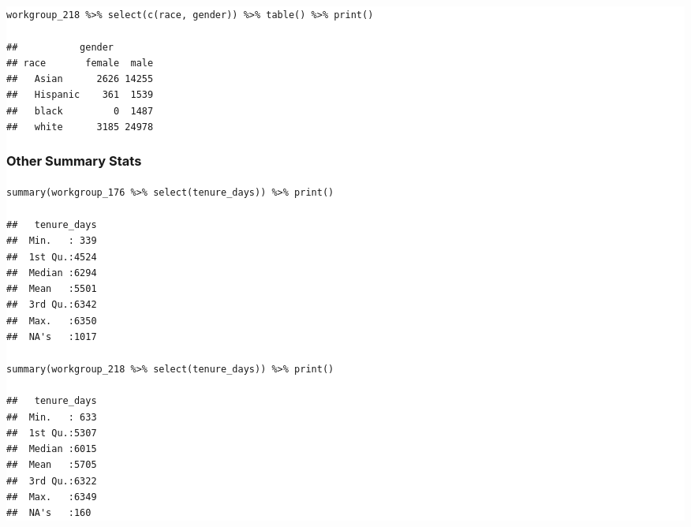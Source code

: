     workgroup_218 %>% select(c(race, gender)) %>% table() %>% print()

    ##           gender
    ## race       female  male
    ##   Asian      2626 14255
    ##   Hispanic    361  1539
    ##   black         0  1487
    ##   white      3185 24978

### Other Summary Stats

    summary(workgroup_176 %>% select(tenure_days)) %>% print()

    ##   tenure_days  
    ##  Min.   : 339  
    ##  1st Qu.:4524  
    ##  Median :6294  
    ##  Mean   :5501  
    ##  3rd Qu.:6342  
    ##  Max.   :6350  
    ##  NA's   :1017

    summary(workgroup_218 %>% select(tenure_days)) %>% print()

    ##   tenure_days  
    ##  Min.   : 633  
    ##  1st Qu.:5307  
    ##  Median :6015  
    ##  Mean   :5705  
    ##  3rd Qu.:6322  
    ##  Max.   :6349  
    ##  NA's   :160
